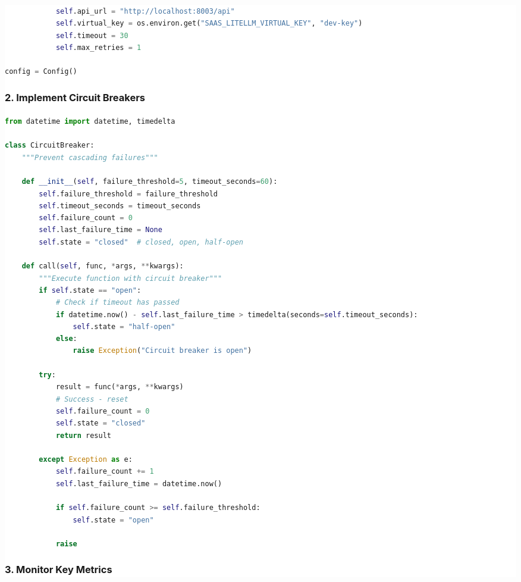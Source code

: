 ```python
            self.api_url = "http://localhost:8003/api"
            self.virtual_key = os.environ.get("SAAS_LITELLM_VIRTUAL_KEY", "dev-key")
            self.timeout = 30
            self.max_retries = 1

config = Config()
```

### 2. Implement Circuit Breakers

```python
from datetime import datetime, timedelta

class CircuitBreaker:
    """Prevent cascading failures"""

    def __init__(self, failure_threshold=5, timeout_seconds=60):
        self.failure_threshold = failure_threshold
        self.timeout_seconds = timeout_seconds
        self.failure_count = 0
        self.last_failure_time = None
        self.state = "closed"  # closed, open, half-open

    def call(self, func, *args, **kwargs):
        """Execute function with circuit breaker"""
        if self.state == "open":
            # Check if timeout has passed
            if datetime.now() - self.last_failure_time > timedelta(seconds=self.timeout_seconds):
                self.state = "half-open"
            else:
                raise Exception("Circuit breaker is open")

        try:
            result = func(*args, **kwargs)
            # Success - reset
            self.failure_count = 0
            self.state = "closed"
            return result

        except Exception as e:
            self.failure_count += 1
            self.last_failure_time = datetime.now()

            if self.failure_count >= self.failure_threshold:
                self.state = "open"

            raise
```

### 3. Monitor Key Metrics
